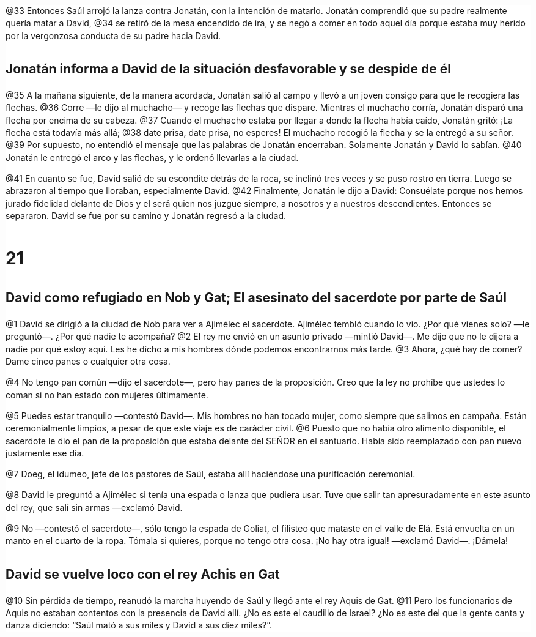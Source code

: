 @33 Entonces Saúl arrojó la lanza contra Jonatán, con la intención de matarlo. Jonatán comprendió que su padre realmente quería matar a David, 
@34 se retiró de la mesa encendido de ira, y se negó a comer en todo aquel día porque estaba muy herido por la vergonzosa conducta de su padre hacia David.

## Jonatán informa a David de la situación desfavorable y se despide de él
@35 A la mañana siguiente, de la manera acordada, Jonatán salió al campo y llevó a un joven consigo para que le recogiera las flechas. @36 Corre —le dijo al muchacho— y recoge las flechas que dispare. Mientras el muchacho corría, Jonatán disparó una flecha por encima de su cabeza. 
@37 Cuando el muchacho estaba por llegar a donde la flecha había caído, Jonatán gritó: ¡La flecha está todavía más allá; 
@38 date prisa, date prisa, no esperes! El muchacho recogió la flecha y se la entregó a su señor. 
@39 Por supuesto, no entendió el mensaje que las palabras de Jonatán encerraban. Solamente Jonatán y David lo sabían. 
@40 Jonatán le entregó el arco y las flechas, y le ordenó llevarlas a la ciudad.

@41 En cuanto se fue, David salió de su escondite detrás de la roca, se inclinó tres veces y se puso rostro en tierra. Luego se abrazaron al tiempo que lloraban, especialmente David. 
@42 Finalmente, Jonatán le dijo a David: Consuélate porque nos hemos jurado fidelidad delante de Dios y el será quien nos juzgue siempre, a nosotros y a nuestros descendientes. Entonces se separaron. David se fue por su camino y Jonatán regresó a la ciudad. 

# 21 
## David como refugiado en Nob y Gat; El asesinato del sacerdote por parte de Saúl
@1 David se dirigió a la ciudad de Nob para ver a Ajimélec el sacerdote. Ajimélec tembló cuando lo vio. ¿Por qué vienes solo? —le preguntó—. ¿Por qué nadie te acompaña? @2 El rey me envió en un asunto privado —mintió David—. Me dijo que no le dijera a nadie por qué estoy aquí. Les he dicho a mis hombres dónde podemos encontrarnos más tarde. 
@3 Ahora, ¿qué hay de comer? Dame cinco panes o cualquier otra cosa.

@4 No tengo pan común —dijo el sacerdote—, pero hay panes de la proposición. Creo que la ley no prohíbe que ustedes lo coman si no han estado con mujeres últimamente.

@5 Puedes estar tranquilo —contestó David—. Mis hombres no han tocado mujer, como siempre que salimos en campaña. Están ceremonialmente limpios, a pesar de que este viaje es de carácter civil. @6 Puesto que no había otro alimento disponible, el sacerdote le dio el pan de la proposición que estaba delante del SEÑOR en el santuario. Había sido reemplazado con pan nuevo justamente ese día.

@7 Doeg, el idumeo, jefe de los pastores de Saúl, estaba allí haciéndose una purificación ceremonial.

@8 David le preguntó a Ajimélec si tenía una espada o lanza que pudiera usar. Tuve que salir tan apresuradamente en este asunto del rey, que salí sin armas —exclamó David.

@9 No —contestó el sacerdote—, sólo tengo la espada de Goliat, el filisteo que mataste en el valle de Elá. Está envuelta en un manto en el cuarto de la ropa. Tómala si quieres, porque no tengo otra cosa. ¡No hay otra igual! —exclamó David—. ¡Dámela!

## David se vuelve loco con el rey Achis en Gat
@10 Sin pérdida de tiempo, reanudó la marcha huyendo de Saúl y llegó ante el rey Aquis de Gat. 
@11 Pero los funcionarios de Aquis no estaban contentos con la presencia de David allí. ¿No es este el caudillo de Israel? ¿No es este del que la gente canta y danza diciendo: “Saúl mató a sus miles y David a sus diez miles?”.
